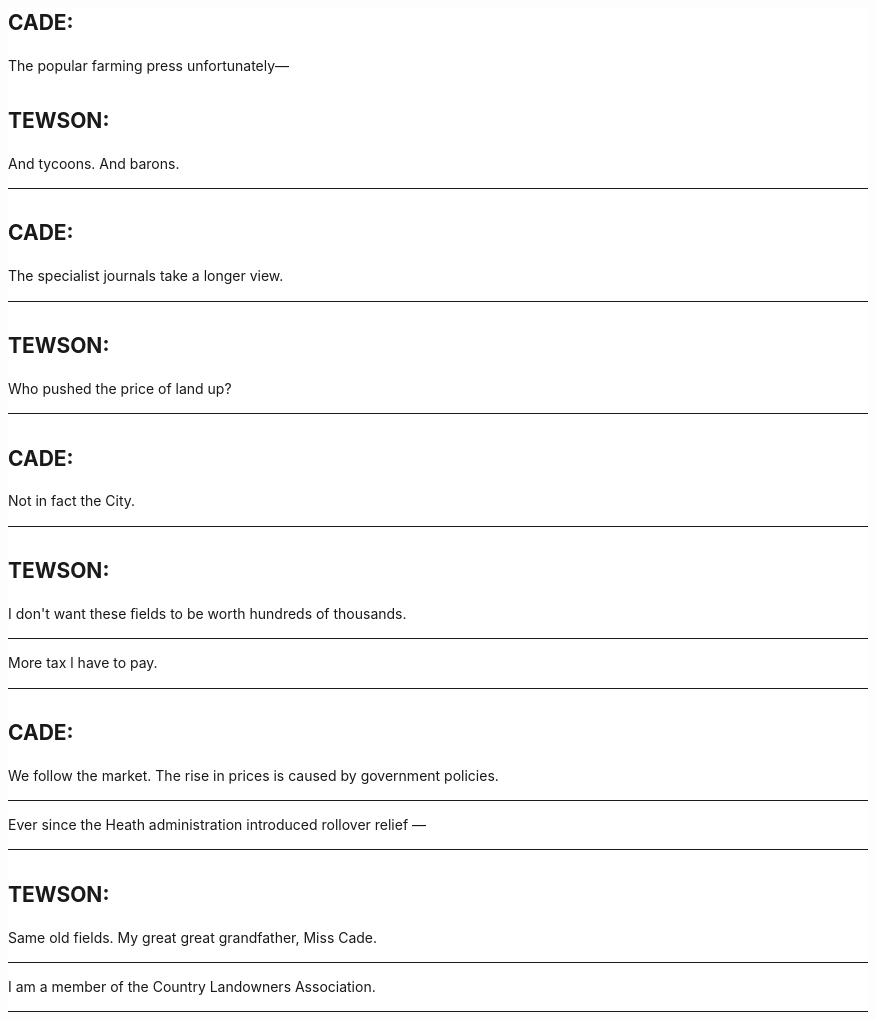 
## CADE:
The popular farming press unfortunately— 

## TEWSON:
And tycoons. And barons.

---

## CADE:
The specialist journals take a longer view.

---

## TEWSON:
Who pushed the price of land up?

---

## CADE:
Not in fact the City.

---

## TEWSON:
I don't want these ﬁelds to be worth hundreds of thousands.

---

More tax l have to pay.

---

## CADE:
We follow the market. The rise in prices is caused by government policies.

---

Ever since the Heath administration introduced rollover relief —

---

## TEWSON:
Same old fields. My great great grandfather, Miss Cade.

---

I am a member of the Country Landowners Association.

---
